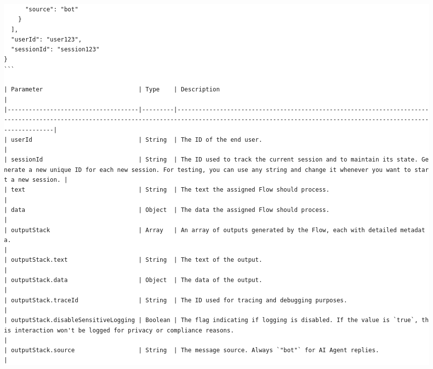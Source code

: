           "source": "bot"
        }
      ],
      "userId": "user123",
      "sessionId": "session123"
    }
    ```

    | Parameter                           | Type    | Description                                                                                                                                                                                                 |
    |-------------------------------------|---------|-------------------------------------------------------------------------------------------------------------------------------------------------------------------------------------------------------------|
    | userId                              | String  | The ID of the end user.                                                                                                                                                                                     |
    | sessionId                           | String  | The ID used to track the current session and to maintain its state. Generate a new unique ID for each new session. For testing, you can use any string and change it whenever you want to start a new session. |
    | text                                | String  | The text the assigned Flow should process.                                                                                                                                                                     |
    | data                                | Object  | The data the assigned Flow should process.                                                                                                                                                                     |
    | outputStack                         | Array   | An array of outputs generated by the Flow, each with detailed metadata.                                                                                                                                     |
    | outputStack.text                    | String  | The text of the output.                                                                                                                                                                                     |
    | outputStack.data                    | Object  | The data of the output.                                                                                                                                                                                     |
    | outputStack.traceId                 | String  | The ID used for tracing and debugging purposes.                                                                                                                                                             |
    | outputStack.disableSensitiveLogging | Boolean | The flag indicating if logging is disabled. If the value is `true`, this interaction won't be logged for privacy or compliance reasons.                                                                     |
    | outputStack.source                  | String  | The message source. Always `"bot"` for AI Agent replies.                                                                                                                                                    |